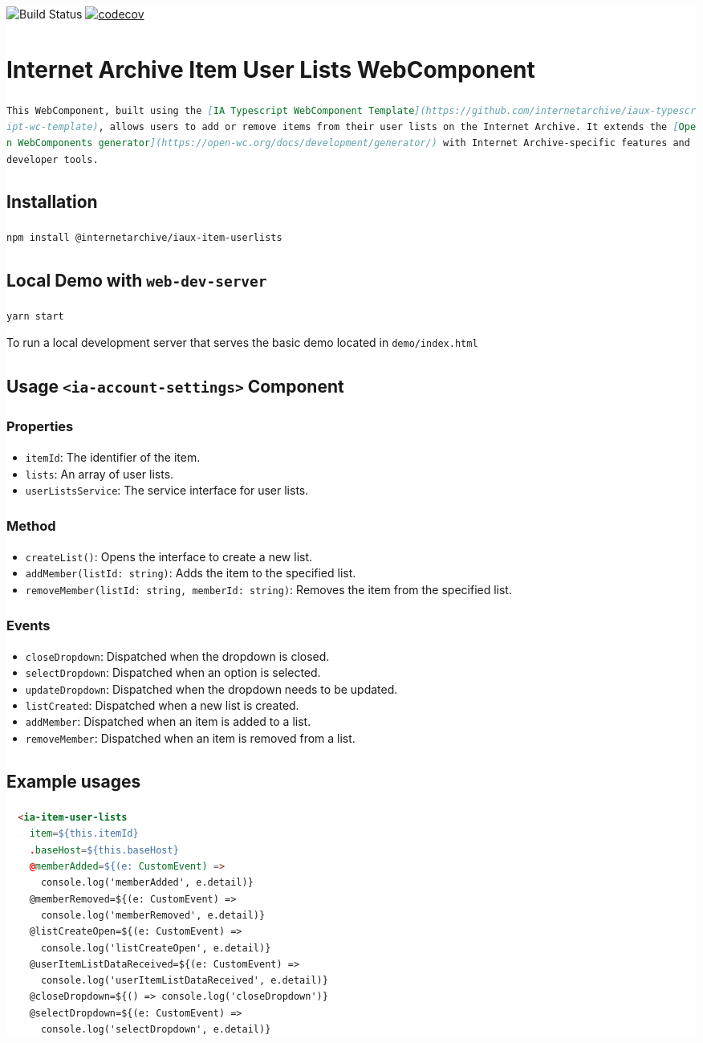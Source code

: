 ![Build Status](https://github.com/internetarchive/iaux-item-userlists/actions/workflows/ci.yml/badge.svg) [![codecov](https://codecov.io/gh/internetarchive/iaux-item-userlists/branch/main/graph/badge.svg?token=ZOYRJ2BV9W)](https://codecov.io/gh/internetarchive/iaux-item-userlists)

# Internet Archive Item User Lists WebComponent

```markdown
This WebComponent, built using the [IA Typescript WebComponent Template](https://github.com/internetarchive/iaux-typescript-wc-template), allows users to add or remove items from their user lists on the Internet Archive. It extends the [Open WebComponents generator](https://open-wc.org/docs/development/generator/) with Internet Archive-specific features and developer tools.
```
## Installation

```bash
npm install @internetarchive/iaux-item-userlists
```

## Local Demo with `web-dev-server`
```bash
yarn start
```
To run a local development server that serves the basic demo located in `demo/index.html`

## Usage `<ia-account-settings>` Component

### Properties

- `itemId`: The identifier of the item.
- `lists`: An array of user lists.
- `userListsService`: The service interface for user lists.

### Method

- `createList()`: Opens the interface to create a new list.
- `addMember(listId: string)`: Adds the item to the specified list.
- `removeMember(listId: string, memberId: string)`: Removes the item from the specified list.

### Events

- `closeDropdown`: Dispatched when the dropdown is closed.
- `selectDropdown`: Dispatched when an option is selected.
- `updateDropdown`: Dispatched when the dropdown needs to be updated.
- `listCreated`: Dispatched when a new list is created.
- `addMember`: Dispatched when an item is added to a list.
- `removeMember`: Dispatched when an item is removed from a list.

## Example usages

```html
  <ia-item-user-lists
    item=${this.itemId}
    .baseHost=${this.baseHost}
    @memberAdded=${(e: CustomEvent) =>
      console.log('memberAdded', e.detail)}
    @memberRemoved=${(e: CustomEvent) =>
      console.log('memberRemoved', e.detail)}
    @listCreateOpen=${(e: CustomEvent) =>
      console.log('listCreateOpen', e.detail)}
    @userItemListDataReceived=${(e: CustomEvent) =>
      console.log('userItemListDataReceived', e.detail)}
    @closeDropdown=${() => console.log('closeDropdown')}
    @selectDropdown=${(e: CustomEvent) =>
      console.log('selectDropdown', e.detail)}
```